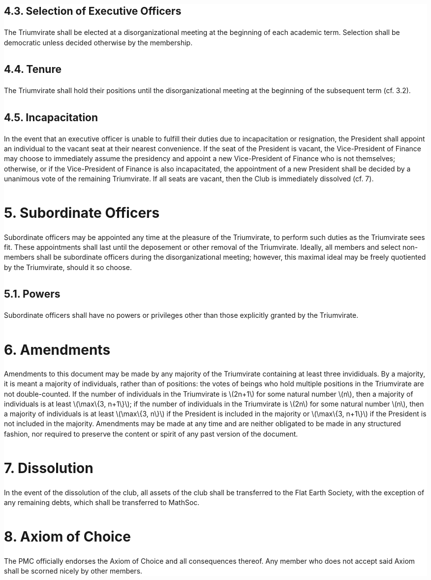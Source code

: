 ## 4.3. Selection of Executive Officers
The Triumvirate shall be elected at a disorganizational meeting at the beginning of each academic term. Selection shall be democratic unless decided otherwise by the membership.

## 4.4. Tenure
The Triumvirate shall hold their positions until the disorganizational meeting at the beginning of the subsequent term (cf. 3.2).

## 4.5. Incapacitation
In the event that an executive officer is unable to fulfill their duties due to incapacitation or resignation, the President shall appoint an individual to the vacant seat at their nearest convenience. If the seat of the President is vacant, the Vice-President of Finance may choose to immediately assume the presidency and appoint a new Vice-President of Finance who is not themselves; otherwise, or if the Vice-President of Finance is also incapacitated, the appointment of a new President shall be decided by a unanimous vote of the remaining Triumvirate. If all seats are vacant, then the Club is immediately dissolved (cf. 7).

# 5. Subordinate Officers
Subordinate officers may be appointed any time at the pleasure of the Triumvirate, to perform such duties as the Triumvirate sees fit. These appointments shall last until the deposement or other removal of the Triumvirate. Ideally, all members and select non-members shall be subordinate officers during the disorganizational meeting; however, this maximal ideal may be freely quotiented by the Triumvirate, should it so choose.

## 5.1. Powers
Subordinate officers shall have no powers or privileges other than those explicitly granted by the Triumvirate.

# 6. Amendments
Amendments to this document may be made by any majority of the Triumvirate containing at least three invididuals. By a majority, it is meant a majority of individuals, rather than of positions: the votes of beings who hold multiple positions in the Triumvirate are not double-counted. If the number of individuals in the Triumvirate is \\(2n+1\\) for some natural number \\(n\\), then a majority of individuals is at least \\(\\max\\{3, n+1\\}\\); if the number of individuals in the Triumvirate is \\(2n\\) for some natural number \\(n\\), then a majority of individuals is at least \\(\\max\\{3, n\\}\\) if the President is included in the majority or \\(\\max\\{3, n+1\\}\\) if the President is not included in the majority. Amendments may be made at any time and are neither obligated to be made in any structured fashion, nor required to preserve the content or spirit of any past version of the document.

# 7. Dissolution
In the event of the dissolution of the club, all assets of the club shall be transferred to the Flat Earth Society, with the exception of any remaining debts, which shall be transferred to MathSoc.

# 8. Axiom of Choice
The PMC officially endorses the Axiom of Choice and all consequences thereof. Any member who does not accept said Axiom shall be scorned nicely by other members.
